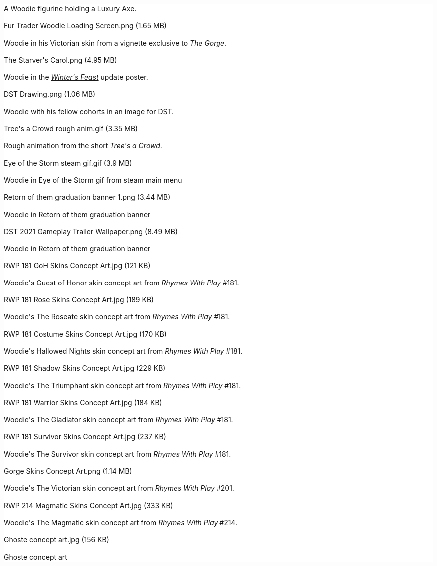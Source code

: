 A Woodie figurine holding a [Luxury Axe](/wiki/Luxury_Axe "Luxury Axe").

Fur Trader Woodie Loading Screen.png (1.65 MB)

Woodie in his Victorian skin from a vignette exclusive to *The Gorge*.

The Starver's Carol.png (4.95 MB)

Woodie in the *[Winter's Feast](/wiki/Winter%27s_Feast "Winter's Feast")* update poster.

DST Drawing.png (1.06 MB)

Woodie with his fellow cohorts in an image for DST.

Tree's a Crowd rough anim.gif (3.35 MB)

Rough animation from the short *Tree's a Crowd*.

Eye of the Storm steam gif.gif (3.9 MB)

Woodie in Eye of the Storm gif from steam main menu

Retorn of them graduation banner 1.png (3.44 MB)

Woodie in Retorn of them graduation banner

DST 2021 Gameplay Trailer Wallpaper.png (8.49 MB)

Woodie in Retorn of them graduation banner

RWP 181 GoH Skins Concept Art.jpg (121 KB)

Woodie's Guest of Honor skin concept art from *Rhymes With Play* #181.

RWP 181 Rose Skins Concept Art.jpg (189 KB)

Woodie's The Roseate skin concept art from *Rhymes With Play* #181.

RWP 181 Costume Skins Concept Art.jpg (170 KB)

Woodie's Hallowed Nights skin concept art from *Rhymes With Play* #181.

RWP 181 Shadow Skins Concept Art.jpg (229 KB)

Woodie's The Triumphant skin concept art from *Rhymes With Play* #181.

RWP 181 Warrior Skins Concept Art.jpg (184 KB)

Woodie's The Gladiator skin concept art from *Rhymes With Play* #181.

RWP 181 Survivor Skins Concept Art.jpg (237 KB)

Woodie's The Survivor skin concept art from *Rhymes With Play* #181.

Gorge Skins Concept Art.png (1.14 MB)

Woodie's The Victorian skin concept art from *Rhymes With Play* #201.

RWP 214 Magmatic Skins Concept Art.jpg (333 KB)

Woodie's The Magmatic skin concept art from *Rhymes With Play* #214.

Ghoste concept art.jpg (156 KB)

Ghoste concept art
